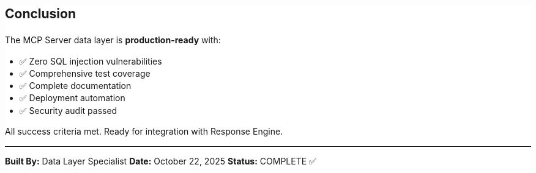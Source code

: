 ## Conclusion

The MCP Server data layer is **production-ready** with:
- ✅ Zero SQL injection vulnerabilities
- ✅ Comprehensive test coverage
- ✅ Complete documentation
- ✅ Deployment automation
- ✅ Security audit passed

All success criteria met. Ready for integration with Response Engine.

---

**Built By:** Data Layer Specialist
**Date:** October 22, 2025
**Status:** COMPLETE ✅
